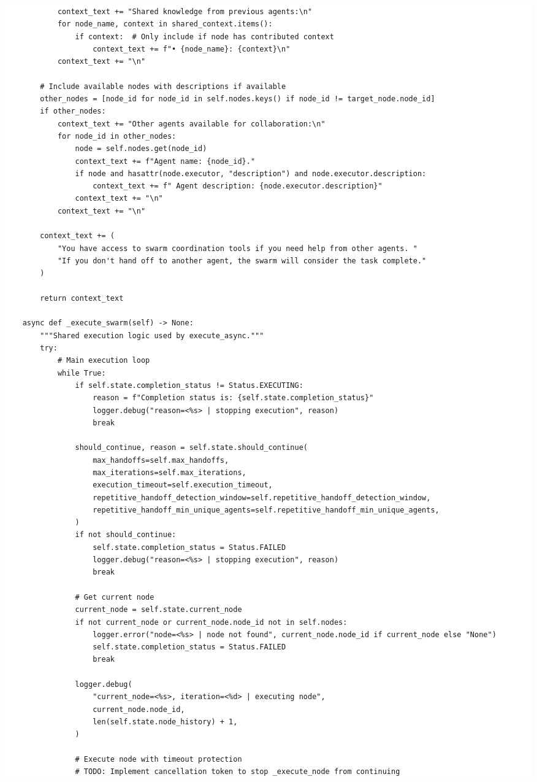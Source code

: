 ````
            context_text += "Shared knowledge from previous agents:\n"
            for node_name, context in shared_context.items():
                if context:  # Only include if node has contributed context
                    context_text += f"• {node_name}: {context}\n"
            context_text += "\n"

        # Include available nodes with descriptions if available
        other_nodes = [node_id for node_id in self.nodes.keys() if node_id != target_node.node_id]
        if other_nodes:
            context_text += "Other agents available for collaboration:\n"
            for node_id in other_nodes:
                node = self.nodes.get(node_id)
                context_text += f"Agent name: {node_id}."
                if node and hasattr(node.executor, "description") and node.executor.description:
                    context_text += f" Agent description: {node.executor.description}"
                context_text += "\n"
            context_text += "\n"

        context_text += (
            "You have access to swarm coordination tools if you need help from other agents. "
            "If you don't hand off to another agent, the swarm will consider the task complete."
        )

        return context_text

    async def _execute_swarm(self) -> None:
        """Shared execution logic used by execute_async."""
        try:
            # Main execution loop
            while True:
                if self.state.completion_status != Status.EXECUTING:
                    reason = f"Completion status is: {self.state.completion_status}"
                    logger.debug("reason=<%s> | stopping execution", reason)
                    break

                should_continue, reason = self.state.should_continue(
                    max_handoffs=self.max_handoffs,
                    max_iterations=self.max_iterations,
                    execution_timeout=self.execution_timeout,
                    repetitive_handoff_detection_window=self.repetitive_handoff_detection_window,
                    repetitive_handoff_min_unique_agents=self.repetitive_handoff_min_unique_agents,
                )
                if not should_continue:
                    self.state.completion_status = Status.FAILED
                    logger.debug("reason=<%s> | stopping execution", reason)
                    break

                # Get current node
                current_node = self.state.current_node
                if not current_node or current_node.node_id not in self.nodes:
                    logger.error("node=<%s> | node not found", current_node.node_id if current_node else "None")
                    self.state.completion_status = Status.FAILED
                    break

                logger.debug(
                    "current_node=<%s>, iteration=<%d> | executing node",
                    current_node.node_id,
                    len(self.state.node_history) + 1,
                )

                # Execute node with timeout protection
                # TODO: Implement cancellation token to stop _execute_node from continuing
````
